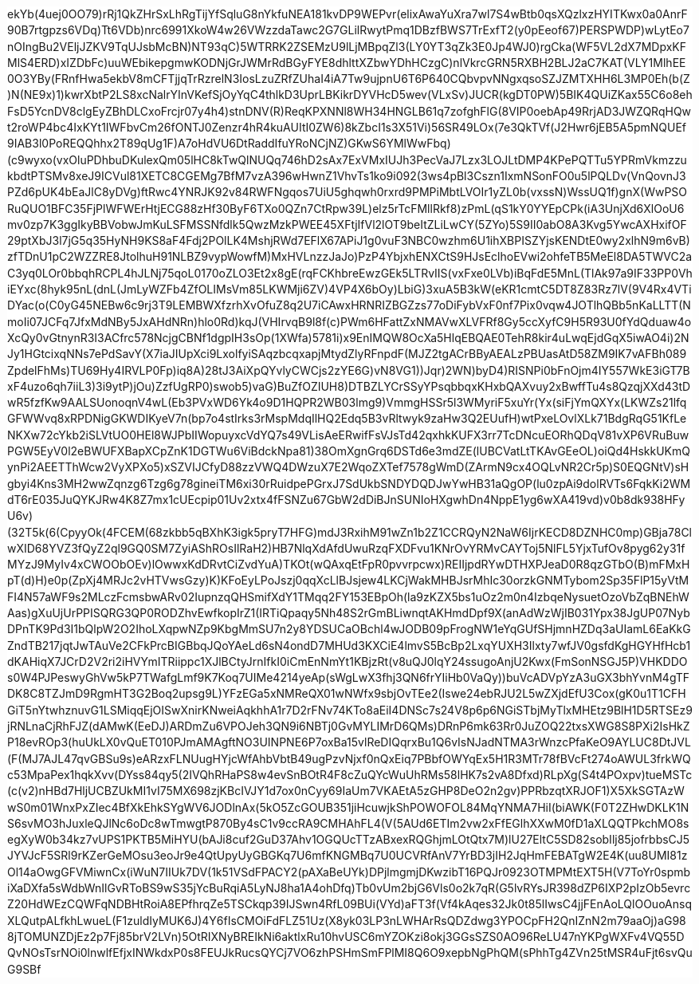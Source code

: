 ekYb(4uej0OO79)rRj1QkZHrSxLhRgTijYfSqluG8nYkfuNEA181kvDP9WEPvr(elixAwaYuXra7wl7S4wBtb0qsXQzlxzHYITKwx0a0AnrF90B7rtgpzs6VDq)Tt6VDb)nrc6991XkoW4w26VWzzdaTawc2G7GLilRwytPmq1DBzfBWS7TrExfT2(y0pEeof67)PERSPWDP)wLytEo7nOIngBu2VEljJZKV9TqUJsbMcBN)NT93qC)5WTRRK2ZSEMzU9lLjMBpqZl3(LY0YT3qZk3E0Jp4WJ0)rgCka(WF5VL2dX7MDpxKFMlS4ERD)xIZDbFc)uuWEbikepgmwKODNjGrJWMrRdBGyFYE8dhlttXZbwYDhHCzgC)nlVkrcGRN5RXBH2BLJ2aC7KAT(VLY1MlhEE0O3YBy(FRnfHwa5ekbV8mCFTjjqTrRzrelN3IosLzuZRfZUhaI4iA7Tw9ujpnU6T6P640CQbvpvNNgxqsoSZJZMTXHH6L3MP0Eh(b(Z)N(NE9x)1)kwrXbtP2LS8xcNalrYInVKefSjOyYqC4thlkD3UprLBKikrDYVHcD5wev(VLxSv)JUCR(kgDT0PW)5BIK4QUiZKax55C6o8ehFsD5YcnDV8clgEyZBhDLCxoFrcjr07y4h4)stnDNV(R)ReqKPXNNl8WH34HNGLB61q7zofghFlG(8VIP0oebAp49RrjAD3JWZQRqHQwt2roWP4bc4IxKYt1IWFbvCm26fONTJ0Zenzr4hR4kuAUItI0ZW6)8kZbcI1s3X51Vi)56SR49LOx(7e3QkTVf(J2Hwr6jEB5A5pmNQUEf9IAB3l0PoREQQhhx2T89qUg1F)A7oHdVU6DtRaddIfuYRoNCjNZ)GKwS6YMlWwFbq)(c9wyxo(vxOluPDhbuDKulexQm05lHC8kTwQlNUQq746hD2sAx7ExVMxIUJh3PecVaJ7Lzx3LOJLtDMP4KPePQTTu5YPRmVkmzzukbdtPTSMv8xeJ9ICVul81XETC8CGEMg7BfM7vzA396wHwnZ1VhvTs1ko9i092(3ws4pBl3Cszn1IxmNSonFO0u5lPQLDv(VnQovnJ3PZd6pUK4bEaJlC8yDVg)ftRwc4YNRJK92v84RWFNgqos7UiU5ghqwh0rxrd9PMPiMbtLVOIr1yZL0b(vxssN)WssUQ1f)gnX(WwPSORuQUO1BFC35FjPlWFWErHtjECG88zHf30ByF6TXo0QZn7CtRpw39L)elz5rTcFMllRkf8)zPmL(qS1kY0YYEpCPk(iA3UnjXd6XlOoU6mv0zp7K3ggIkyBBVobwJmKuLSFMSSNfdlk5QwzMzkPWEE45XFtjIfVl2lOT9beItZLiLwCY(5ZYo)5S9II0abO8A3Kvg5YwcAXHxifOF29ptXbJ3l7jG5q35HyNH9KS8aF4Fdj2POlLK4MshjRWd7EFlX67APiJ1g0vuF3NBC0wzhm6U1ihXBPISZYjsKENDtE0wy2xlhN9m6vB)zfTDnU1pC2WZZRE8JtolhuH91NLBZ9vypWowfM)MxHVLnzzJaJo)PzP4YbjxhENXCtS9HJsEclhoEVwi2ohfeTB5MeEl8DA5TWVC2aC3yq0LOr0bbqhRCPL4hJLNj75qoL0170oZLO3Et2x8gE(rqFCKhbreEwzGEk5LTRvIIS(vxFxe0LVb)iBqFdE5MnL(TlAk97a9IF33PP0VhiEYxc(8hyk95nL(dnL(JmLyWZFb4ZfOLIMsVm85LKWMji6ZV)4VP4X6bOy)LbiG)3xuA5B3kW(eKR1cmtC5DT8Z83Rz7lV(9V4Rx4VTiDYac(o(C0yG45NEBw6c9rj3T9LEMBWXfzrhXvOfuZ8q2U7iCAwxHRNRIZBGZzs77oDiFybVxF0nf7Pix0vqw4JOTlhQBb5nKaLLTT(NmoIi07JCFq7JfxMdNBy5JxAHdNRn)hlo0Rd)kqJ(VHIrvqB9l8f(c)PWm6HFattZxNMAVwXLVFRf8Gy5ccXyfC9H5R93U0fYdQduaw4oXcQy0vGtnynR3I3ACfrc578NcjgCBNf1dgpIH3sOp(1XWfa)5781i)x9EnIMQW8OcXa5HlqEBQAE0TehR8kir4uLwqEjdGqX5iwAO4i)2NJy1HGtcixqNNs7ePdSavY(X7iaJIUpXci9LxolfyiSAqzbcqxapjMtydZlyRFnpdF(MJZ2tgACrBByAEALzPBUasAtD58ZM9IK7vAFBh089ZpdelFhMs)TU69Hy4IRVLP0Fp)iq8A)28tJ3AiXpQYvlyCWCjs2zYE6G)vN8VG1))Jqr)2WN)byD4)RISNPi0bFnOjm4IY557WkE3iGT7BxF4uzo6qh7iiL3)3i9ytP)jOu)ZzfUgRP0)swob5)vaG)BuZfOZIUH8)DTBZLYCrSSyYPsqbbqxKHxbQAXvuy2xBwffTu4s8QzqjXXd43tDwR5fzfKw9AALSUonoqnV4wL(Eb3PVxWD6Yk4o9D1HQPR2WB03lmg9)VmmgHSSr5l3WMyriF5xuYr(Yx(siFjYmQXYx(LKWZs21lfqGFWWvq8xRPDNigGKWDIKyeV7n(bp7o4stIrks3rMspMdqIlHQ2Edq5B3vRltwyk9zaHw3Q2EUufH)wtPxeLOvlXLk71BdgRqG51KfLeNKXw72cYkb2iSLVtUO0HEl8WJPbIIWopuyxcVdYQ7s49VLisAeERwifFsVJsTd42qxhkKUFX3rr7TcDNcuEORhQDqV81vXP6VRuBuwPGW5EyV0l2eBWUFXBapXCpZnK1DGTWu6ViBdckNpa81)38OmXgnGrq6DSTd6e3mdZE(lUBCVatLtTKAvGEeOL)oiQd4HskkUKmQynPi2AEETThWcw2VyXPXo5)xSZVIJCfyD88zzVWQ4DWzuX7E2WqoZXTef7578gWmD(ZArmN9cx4OQLvNR2Cr5p)S0EQGNtV)sHgbyi4Kns3MH2wwZqnzg6Tzg6g78gineiTM6xi30rRuidpePGrxJ7SdUkbSNDYDQDJwYwHB31aQgOP(lu0zpAi9dolRVTs6FqkKi2WMdT6rE035JuQYKJRw4K8Z7mx1cUEcpip01Uv2xtx4fFSNZu67GbW2dDiBJnSUNIoHXgwhDn4NppE1yg6wXA419vd)v0b8dk938HFyU6v)(32T5k(6(CpyyOk(4FCEM(68zkbb5qBXhK3igk5pryT7HFG)mdJ3RxihM91wZn1b2Z1CCRQyN2NaW6IjrKECD8DZNHC0mp)GBja78ClwXID68YVZ3fQyZ2ql9GQ0SM7ZyiAShROsIlRaH2)HB7NlqXdAfdUwuRzqFXDFvu1KNrOvYRMvCAYToj5NlFL5YjxTufOv8pyg62y31fMYzJ9MyIv4xCWOObOEv)lOwwxKdDRvtCiZvdYuA)TKOt(wQAxqEtFpR0pvvrpcwx)REIIjpdRYwDTHXPJeaD0R8qzGTbO(B)mFMxHpT(d)H)e0p(ZpXj4MRJc2vHTVwsGzy)K)KFoEyLPoJszj0qqXcLlBJsjew4LKCjWakMHBJsrMhIc30orzkGNMTybom2Sp35FlP15yVtMFI4N57aWF9s2MLczFcmsbwARv02IupnzqQHSmifXdY1TMqq2FY153EBpOh(la9zKZX5bs1uOz2m0n4IzbqeNysuetOzoVbZqBNEhWAas)gXuUjUrPPISQRG3QP0RODZhvEwfkopIrZ1(IRTiQpaqy5Nh48S2rGmBLiwnqtAKHmdDpf9X(anAdWzWjIB031Ypx38JgUP07NybDPnTK9Pd3I1bQlpW2O2IhoLXqpwNZp9KbgMmSU7n2y8YDSUCaOBchl4wJODB09pFrogNW1eYqGUfSHjmnHZDq3aUIamL6EaKkGZndTB217jqtJwTAuVe2CFkPrcBIGBbqJQoYAeLd6sN4ondD7MHUd3KXCiE4lmvS5BcBp2LxqYUXH3Ilxty7wfJV0gsfdKgHGYHfHcb1dKAHiqX7JCrD2V2ri2iHVYmITRiippc1XJlBCtyJrnIfkI0iCmEnNmYt1KBjzRt(v8uQJ0lqY24ssugoAnjU2Kwx(FmSonNSGJ5P)VHKDDOs0W4PJPeswyGhVw5kP7TWafgLmf9K7Koq7UIMe4214yeAp(sWgLwX3fhj3QN6frYIiHb0VaQy))buVcADVpYzA3uGX3bhYvnM4gTFDK8C8TZJmD9RgmHT3G2Boq2upsg9L)YFzEGa5xNMReQX01wNWfx9sbjOvTEe2(Iswe24ebRJU2L5wZXjdEfU3Cox(gK0u1T1CFHGiT5nYtwhznuvG1LSMiqqEjOISwXnirKNweiAqkhhA1r7D2rFNv74KTo8aEiI4DNSc7s24V8p6p6NGiSTbjMyTlxMHEtz9BlH1D5RTSEz9jRNLnaCjRhFJZ(dAMwK(EeDJ)ARDmZu6VPOJeh3QN9i6NBTj0GvMYLIMrD6QMs)DRnP6mk63Rr0JuZOQ22txsXWG8S8PXi2IsHkZP18evROp3(huUkLX0vQuET010PJmAMAgftNO3UINPNE6P7oxBa15vlReDIQqrxBu1Q6vIsNJadNTMA3rWnzcPfaKeO9AYLUC8DtJVL(F(MJ7AJL47qvGBSu9s)eARzxFLNUugHYjcWfAhbVbtB49ugPzvNjxf0nQxEiq7PBbfOWYqEx5H1R3MTr78fBVcFt274oAWUL3frkWQc53MpaPex1hqkXvv(DYss84qy5(2IVQhRHaPS8w4evSnBOtR4F8cZuQYcWuUhRMs58lHK7s2vA8Dfxd)RLpXg(S4t4POxpv)tueMSTc(c(v2)nHBd7HljUCBZUkMI1vI75MX698zjKBcIVJY1d7ox0nCyy69IaUm7VKAEtA5zGHP8DeO2n2gv)PPRbzqtXRJOF1)X5XkSGTAzWwS0m01WnxPxZIec4BfXkEhkSYgWV6JODlnAx(5kO5ZcGOUB351jiHcuwjkShPOWOFOL84MqYNMA7HiI(biAWK(F0T2ZHwDKLK1NS6svMO3hJuxleQJlNc6oDc8wTmwgtP870By4sC1v9ccRA9CMHAhFL4(V(5AUd6ETIm2vw2xFfEGlhXXwM0fD1aXLQQTPkchMO8segXyW0b34kz7vUPS1PKTB5MiHYU(bAJi8cuf2GuD37Ahv1OGQUcTTzABxexRQGhjmLOtQtx7M)lU27EltC5SD82sobIlj85jofrbbsCJ5JYVJcF5SRl9rKZerGeMOsu3eoJr9e4QtUpyUyGBGKq7U6mfKNGMBq7U0UCVRfAnV7YrBD3jIH2JqHmFEBATgW2E4K(uu8UMI81zOl14aOwgGFVMiwnCx(iWuN7IIUk7DV(1k51VSdFPACY2(pAXaBeUYk)DPjlmgmjDKwzibT16PQJr0923OTMPMtEXT5H(V7ToYr0spmbiXaDXfa5sWdbWnIlGvRToBS9wS35jYcBuRqiA5LyNJ8ha1A4ohDfq)Tb0vUm2bjG6Vls0o2k7qR(G5lvRYsJR398dZP6IXP2pIzOb5evrcZ20HdWEzCQWFqNDBHtRoiA8EPfhrqZe5TSCkqp39IJSwn4RfL09BUi(VYd)aFT3f(Vf4kAqes32Jk0t85lIwsC4jjFEnAoLQlOOuoAnsqXLQutpALfkhLwueL(F1zuldIyMUK6J)4Y6fIsCMOiFdFLZ51Uz(X8yk03LP3nLWHArRsQDZdwg3YPOCpFH2QnIZnN2m79aaOj)aG988jTOMUNZDjEz2p7Fj85brV2LVn)5OtRIXNyBREIkNi6aktlxRu10hvUSC6mYZOKzi8okj3GGsSZS0AO96ReLU47nYKPgWXFv4VQ55DQvNOsTsrNOi0lnwlfEfjxINWkdxP0s8FEUJkRucsQYCj7VO6zhPSHmSmFPlMI8Q6O9xepbNgPhQM(sPhhTg4ZVn25tMSR4uFjt6svQuG9SBf